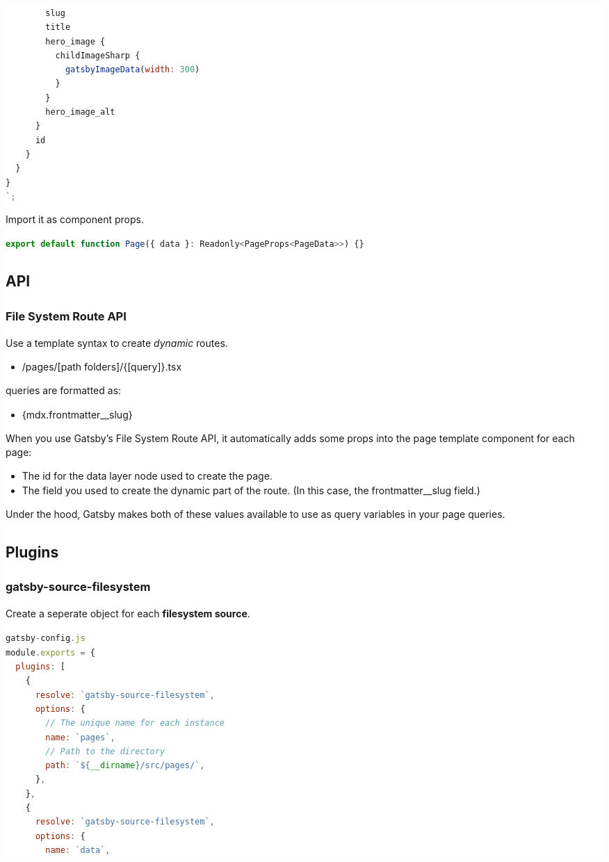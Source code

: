 ```js
        slug
        title
        hero_image {
          childImageSharp {
            gatsbyImageData(width: 300)
          }
        }
        hero_image_alt
      }
      id
    }
  }
}
`;
```

Import it as component props.

```js
export default function Page({ data }: Readonly<PageProps<PageData>>) {}
```

## API

### File System Route API

Use a template syntax to create *dynamic* routes.

- /pages/[path folders]/{[query]}.tsx

queries are formatted as:

- {mdx.frontmatter__slug}

When you use Gatsby’s File System Route API, it automatically adds some props into the page template component for each page:

- The id for the data layer node used to create the page.
- The field you used to create the dynamic part of the route. (In this case, the frontmatter__slug field.)

Under the hood, Gatsby makes both of these values available to use as query variables in your page queries.

## Plugins

### gatsby-source-filesystem

Create a seperate object for each **filesystem source**.

```js
gatsby-config.js
module.exports = {
  plugins: [
    {
      resolve: `gatsby-source-filesystem`,
      options: {
        // The unique name for each instance
        name: `pages`,
        // Path to the directory
        path: `${__dirname}/src/pages/`,
      },
    },
    {
      resolve: `gatsby-source-filesystem`,
      options: {
        name: `data`,
```